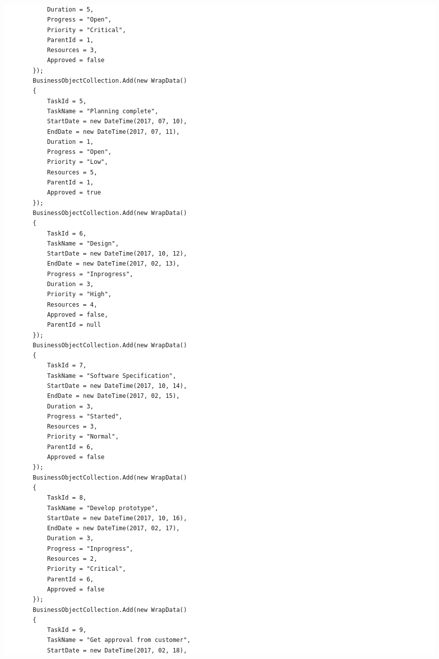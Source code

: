                 Duration = 5,
                Progress = "Open",
                Priority = "Critical",
                ParentId = 1,
                Resources = 3,
                Approved = false
            });
            BusinessObjectCollection.Add(new WrapData()
            {
                TaskId = 5,
                TaskName = "Planning complete",
                StartDate = new DateTime(2017, 07, 10),
                EndDate = new DateTime(2017, 07, 11),
                Duration = 1,
                Progress = "Open",
                Priority = "Low",
                Resources = 5,
                ParentId = 1,
                Approved = true
            });
            BusinessObjectCollection.Add(new WrapData()
            {
                TaskId = 6,
                TaskName = "Design",
                StartDate = new DateTime(2017, 10, 12),
                EndDate = new DateTime(2017, 02, 13),
                Progress = "Inprogress",
                Duration = 3,
                Priority = "High",
                Resources = 4,
                Approved = false,
                ParentId = null
            });
            BusinessObjectCollection.Add(new WrapData()
            {
                TaskId = 7,
                TaskName = "Software Specification",
                StartDate = new DateTime(2017, 10, 14),
                EndDate = new DateTime(2017, 02, 15),
                Duration = 3,
                Progress = "Started",
                Resources = 3,
                Priority = "Normal",
                ParentId = 6,
                Approved = false
            });
            BusinessObjectCollection.Add(new WrapData()
            {
                TaskId = 8,
                TaskName = "Develop prototype",
                StartDate = new DateTime(2017, 10, 16),
                EndDate = new DateTime(2017, 02, 17),
                Duration = 3,
                Progress = "Inprogress",
                Resources = 2,
                Priority = "Critical",
                ParentId = 6,
                Approved = false
            });
            BusinessObjectCollection.Add(new WrapData()
            {
                TaskId = 9,
                TaskName = "Get approval from customer",
                StartDate = new DateTime(2017, 02, 18),